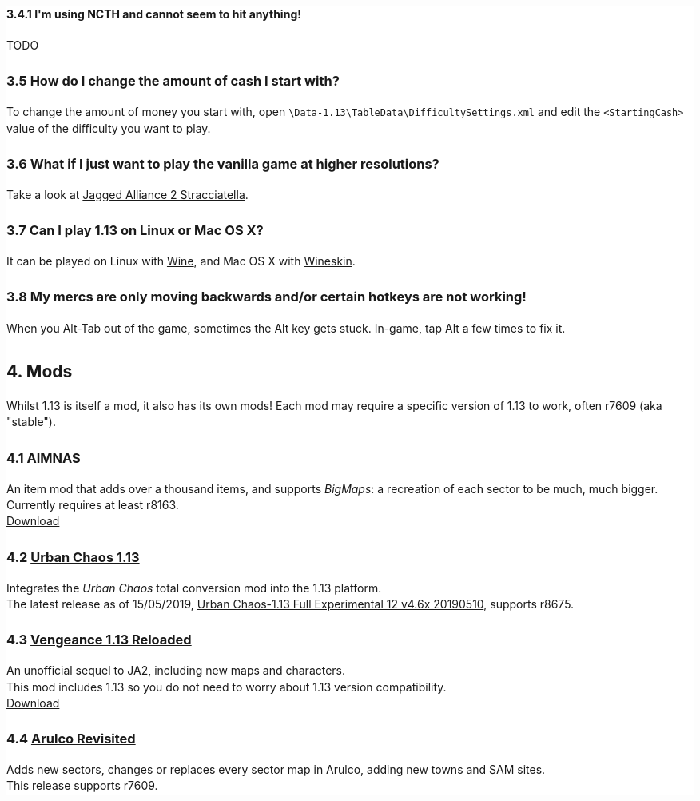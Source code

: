 #### 3.4.1 I'm using NCTH and cannot seem to hit anything!
TODO

### 3.5 How do I change the amount of cash I start with?
To change the amount of money you start with, open `\Data-1.13\TableData\DifficultySettings.xml` and edit the `<StartingCash>` value of the difficulty you want to play.

### 3.6 What if I just want to play the vanilla game at higher resolutions?
Take a look at [Jagged Alliance 2 Stracciatella](https://ja2-stracciatella.github.io/).

### 3.7 Can I play 1.13 on Linux or Mac OS X?
It can be played on Linux with [Wine](https://www.winehq.org/), and Mac OS X with [Wineskin](http://wineskin.urgesoftware.com/tiki-index.php).



### 3.8 My mercs are only moving backwards and/or certain hotkeys are not working!
When you Alt-Tab out of the game, sometimes the Alt key gets stuck. In-game, tap Alt a few times to fix it.


## 4. Mods
Whilst 1.13 is itself a mod, it also has its own mods! Each mod may require a specific version of 1.13 to work, often r7609 (aka "stable").

### 4.1 [AIMNAS](http://thepit.ja-galaxy-forum.com/index.php?t=msg&th=18815)
An item mod that adds over a thousand items, and supports *BigMaps*: a recreation of each sector to be much, much bigger.   
Currently requires at least r8163.  
[Download](https://github.com/aimnas/core)

### 4.2 [Urban Chaos 1.13](http://thepit.ja-galaxy-forum.com/index.php?t=tree&th=18716)
Integrates the *Urban Chaos* total conversion mod into the 1.13 platform.  
The latest release as of 15/05/2019, [Urban Chaos-1.13 Full Experimental 12 v4.6x 20190510](http://thepit.ja-galaxy-forum.com/index.php?t=msg&th=23934&goto=357359&#msg_357359), supports r8675.

### 4.3 [Vengeance 1.13 Reloaded](http://thepit.ja-galaxy-forum.com/index.php?t=msg&th=23256)
An unofficial sequel to JA2, including new maps and characters.  
This mod includes 1.13 so you do not need to worry about 1.13 version compatibility.  
[Download](http://thepit.ja-galaxy-forum.com/index.php?t=msg&th=23264)

### 4.4 [Arulco Revisited](http://thepit.ja-galaxy-forum.com/index.php?t=msg&th=19441)
Adds new sectors, changes or replaces every sector map in Arulco, adding new towns and SAM sites.  
[This release](http://kermi.pp.fi/JA_2/Mods_v1.13/Arulco_Revisited/v1.4/Stable_Release_2014/) supports r7609.
